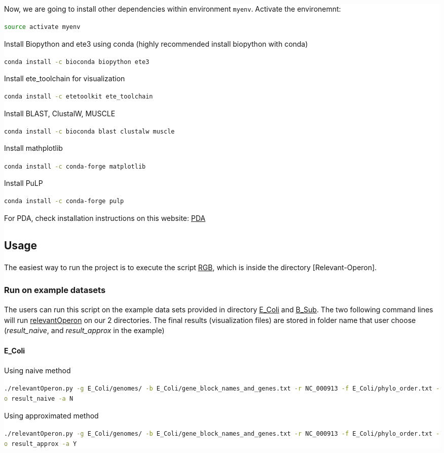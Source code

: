 Now, we are going to install other dependencies within environment `myenv`. Activate the environemnt:
```bash 
source activate myenv
```

Install Biopython and ete3 using conda (highly recommended install biopython with conda)
```bash
conda install -c bioconda biopython ete3
```
Install ete_toolchain for visualization
```bash
conda install -c etetoolkit ete_toolchain
```

Install BLAST, ClustalW, MUSCLE 
```bash
conda install -c bioconda blast clustalw muscle
```

Install mathplotlib
```bash
conda install -c conda-forge matplotlib
```

Install PuLP
```bash
conda install -c conda-forge pulp
```
For PDA, check installation instructions on this website: [PDA](http://www.cibiv.at/software/pda/#download)

## Usage

The easiest way to run the project is to execute the script [RGB](https://github.com/nguyenngochuy91/Relevant-Operon/blob/master/relevantOperon.py), which is inside the directory [Relevant-Operon]. 

### Run on example datasets
The users can run this script on the example data sets provided in directory [E_Coli](https://github.com/nguyenngochuy91/Relevant-Operon/tree/master/E_Coli) and [B_Sub](https://github.com/nguyenngochuy91/Relevant-Operon/tree/master/B_Sub). The two following command lines will run [relevantOperon](https://github.com/nguyenngochuy91/Relevant-Operon/blob/master/relevantOperon.py) on our 2 directories. 
The final results (visualization files) are stored in folder name that user choose (*result_naive*, and *result_approx* in the example)
#### E_Coli

Using naive method
```bash
./relevantOperon.py -g E_Coli/genomes/ -b E_Coli/gene_block_names_and_genes.txt -r NC_000913 -f E_Coli/phylo_order.txt -o result_naive -a N
```

Using approximated method
```bash
./relevantOperon.py -g E_Coli/genomes/ -b E_Coli/gene_block_names_and_genes.txt -r NC_000913 -f E_Coli/phylo_order.txt -o result_approx -a Y
```
